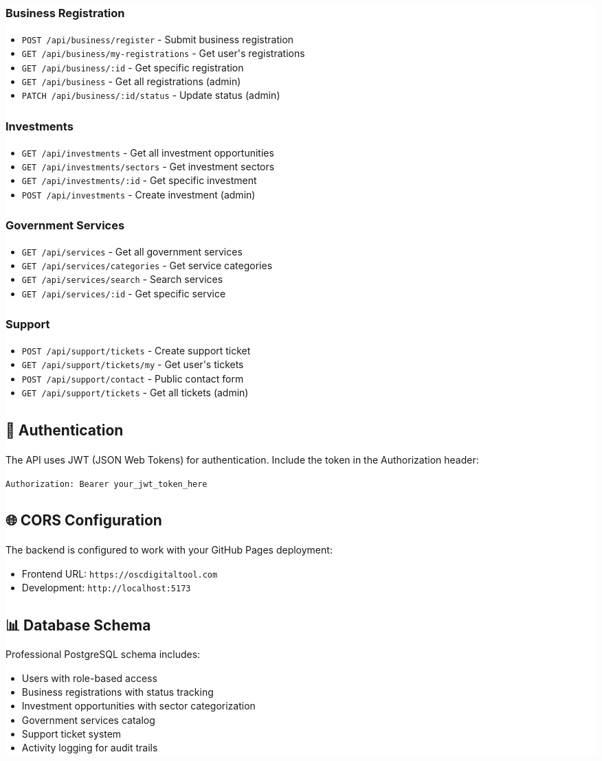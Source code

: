 ### Business Registration
- `POST /api/business/register` - Submit business registration
- `GET /api/business/my-registrations` - Get user's registrations
- `GET /api/business/:id` - Get specific registration
- `GET /api/business` - Get all registrations (admin)
- `PATCH /api/business/:id/status` - Update status (admin)

### Investments
- `GET /api/investments` - Get all investment opportunities
- `GET /api/investments/sectors` - Get investment sectors
- `GET /api/investments/:id` - Get specific investment
- `POST /api/investments` - Create investment (admin)

### Government Services
- `GET /api/services` - Get all government services
- `GET /api/services/categories` - Get service categories
- `GET /api/services/search` - Search services
- `GET /api/services/:id` - Get specific service

### Support
- `POST /api/support/tickets` - Create support ticket
- `GET /api/support/tickets/my` - Get user's tickets
- `POST /api/support/contact` - Public contact form
- `GET /api/support/tickets` - Get all tickets (admin)

## 🔐 Authentication

The API uses JWT (JSON Web Tokens) for authentication. Include the token in the Authorization header:

```bash
Authorization: Bearer your_jwt_token_here
```

## 🌐 CORS Configuration

The backend is configured to work with your GitHub Pages deployment:
- Frontend URL: `https://oscdigitaltool.com`
- Development: `http://localhost:5173`

## 📊 Database Schema

Professional PostgreSQL schema includes:
- Users with role-based access
- Business registrations with status tracking
- Investment opportunities with sector categorization
- Government services catalog
- Support ticket system
- Activity logging for audit trails
